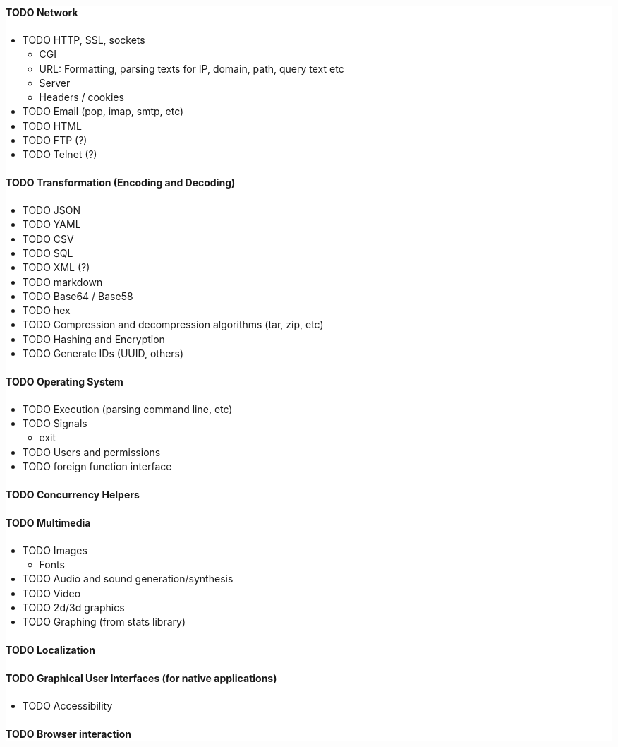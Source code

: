 #### TODO Network

- TODO HTTP, SSL, sockets
  - CGI
  - URL: Formatting, parsing texts for IP, domain, path, query text etc
  - Server
  - Headers / cookies
- TODO Email (pop, imap, smtp, etc)
- TODO HTML
- TODO FTP (?)
- TODO Telnet (?)

#### TODO Transformation (Encoding and Decoding)

- TODO JSON
- TODO YAML
- TODO CSV
- TODO SQL
- TODO XML (?)
- TODO markdown
- TODO Base64 / Base58
- TODO hex
- TODO Compression and decompression algorithms (tar, zip, etc)
- TODO Hashing and Encryption
- TODO Generate IDs (UUID, others)

#### TODO Operating System

- TODO Execution (parsing command line, etc)
- TODO Signals
  - exit
- TODO Users and permissions
- TODO foreign function interface

#### TODO Concurrency Helpers

#### TODO Multimedia

- TODO Images
  - Fonts
- TODO Audio and sound generation/synthesis
- TODO Video
- TODO 2d/3d graphics
- TODO Graphing (from stats library)

#### TODO Localization

#### TODO Graphical User Interfaces (for native applications)

- TODO Accessibility

#### TODO Browser interaction
